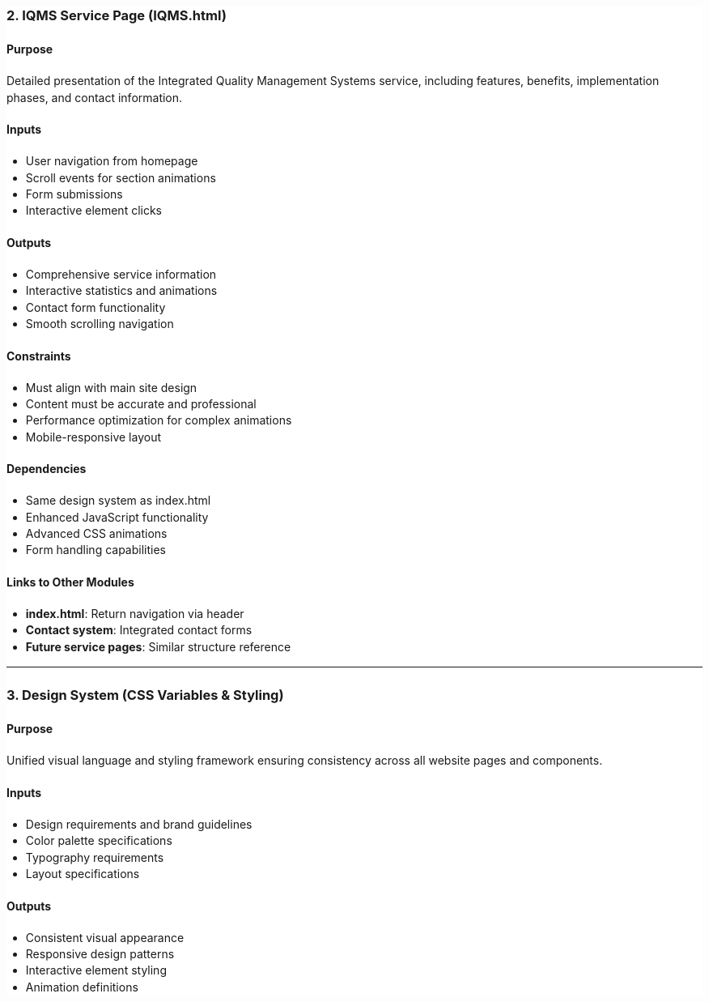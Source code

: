### 2. IQMS Service Page (IQMS.html)

#### Purpose
Detailed presentation of the Integrated Quality Management Systems service, including features, benefits, implementation phases, and contact information.

#### Inputs
- User navigation from homepage
- Scroll events for section animations
- Form submissions
- Interactive element clicks

#### Outputs
- Comprehensive service information
- Interactive statistics and animations
- Contact form functionality
- Smooth scrolling navigation

#### Constraints
- Must align with main site design
- Content must be accurate and professional
- Performance optimization for complex animations
- Mobile-responsive layout

#### Dependencies
- Same design system as index.html
- Enhanced JavaScript functionality
- Advanced CSS animations
- Form handling capabilities

#### Links to Other Modules
- **index.html**: Return navigation via header
- **Contact system**: Integrated contact forms
- **Future service pages**: Similar structure reference

---

### 3. Design System (CSS Variables & Styling)

#### Purpose
Unified visual language and styling framework ensuring consistency across all website pages and components.

#### Inputs
- Design requirements and brand guidelines
- Color palette specifications
- Typography requirements
- Layout specifications

#### Outputs
- Consistent visual appearance
- Responsive design patterns
- Interactive element styling
- Animation definitions
